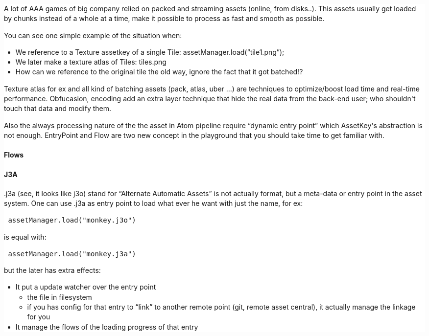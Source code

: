 <p>
A lot of AAA games of big company relied on packed and streaming assets (online, from disks..). This assets usually get loaded by chunks instead of a whole at a time, make it possible to process as fast and smooth as possible.
</p>

<p>
You can see one simple example of the situation when:
</p>
<ul>
<li class="level1"><div class="li"> We reference to a Texture assetkey of a single Tile: assetManager.load(“tile1.png”);</div>
</li>
<li class="level1"><div class="li"> We later make a texture atlas of Tiles: tiles.png</div>
</li>
<li class="level1"><div class="li"> How can we reference to the original tile the old way, ignore the fact that it got batched!?</div>
</li>
</ul>

<p>
Texture atlas for ex and all kind of batching assets (pack, atlas, uber …) are techniques to optimize/boost  load time and real-time performance. Obfucasion, encoding add an extra layer technique that hide the real data from the back-end user; who shouldn't touch that data and modify them.
</p>

<p>
Also the always processing nature of the the asset in Atom pipeline require “dynamic entry point” which AssetKey's abstraction is not enough. EntryPoint and Flow are two new concept in the playground that you should take time to get familiar with.
</p>

</div>

<h4 id="flows">Flows</h4>
<div class="level4">

</div>

<h4 id="j3a">J3A</h4>
<div class="level4">

<p>
.j3a (see, it looks like j3o) stand for “Alternate Automatic Assets” is not actually format, but a meta-data or entry point in the asset system. One can use .j3a as entry point to load what ever he want with just the name, for ex:
</p>
<pre class="code"> assetManager.load("monkey.j3o")</pre>

<p>
is equal with:
</p>
<pre class="code"> assetManager.load("monkey.j3a")</pre>

<p>
but the later has extra effects:
</p>
<ul>
<li class="level1"><div class="li"> It put a update watcher over the entry point </div>
<ul>
<li class="level2"><div class="li"> the file in filesystem</div>
</li>
<li class="level2"><div class="li"> if you has config for that entry to “link” to another remote point (git, remote asset central), it actually manage the linkage for you</div>
</li>
</ul>
</li>
<li class="level1"><div class="li"> It manage the flows of the loading progress of that entry</div>